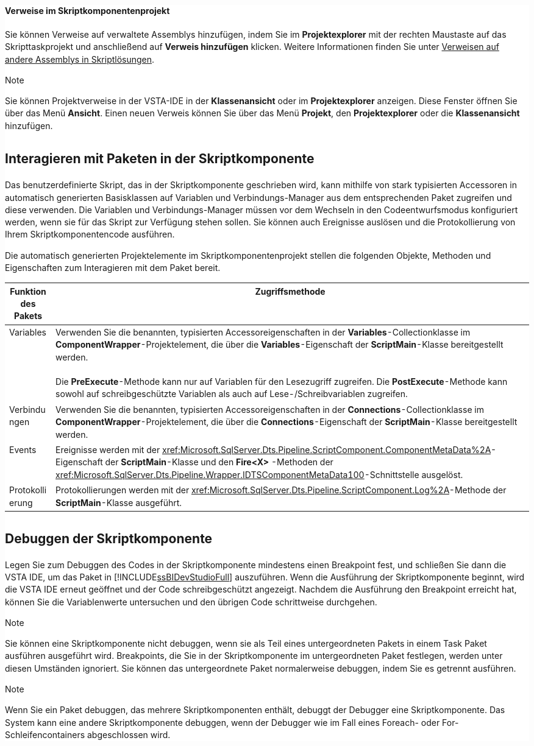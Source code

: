 #### <a name="references-in-the-script-component-project"></a>Verweise im Skriptkomponentenprojekt  
 Sie können Verweise auf verwaltete Assemblys hinzufügen, indem Sie im **Projektexplorer** mit der rechten Maustaste auf das Skripttaskprojekt und anschließend auf **Verweis hinzufügen** klicken. Weitere Informationen finden Sie unter [Verweisen auf andere Assemblys in Skriptlösungen](../../../integration-services/extending-packages-scripting/referencing-other-assemblies-in-scripting-solutions.md).  
  
> [!NOTE]  
>  Sie können Projektverweise in der VSTA-IDE in der **Klassenansicht** oder im **Projektexplorer** anzeigen. Diese Fenster öffnen Sie über das Menü **Ansicht**. Einen neuen Verweis können Sie über das Menü **Projekt**, den **Projektexplorer** oder die **Klassenansicht** hinzufügen.  
  
## <a name="interacting-with-the-package-in-the-script-component"></a>Interagieren mit Paketen in der Skriptkomponente  
 Das benutzerdefinierte Skript, das in der Skriptkomponente geschrieben wird, kann mithilfe von stark typisierten  Accessoren in automatisch generierten Basisklassen auf Variablen und Verbindungs-Manager aus dem entsprechenden Paket zugreifen und diese verwenden. Die Variablen und Verbindungs-Manager müssen vor dem Wechseln in den Codeentwurfsmodus konfiguriert werden, wenn sie für das Skript zur Verfügung stehen sollen. Sie können auch Ereignisse auslösen und die Protokollierung von Ihrem Skriptkomponentencode ausführen.  
  
 Die automatisch generierten Projektelemente im Skriptkomponentenprojekt stellen die folgenden Objekte, Methoden und Eigenschaften zum Interagieren mit dem Paket bereit.  
  
|Funktion des Pakets|Zugriffsmethode|  
|---------------------|-------------------|  
|Variables|Verwenden Sie die benannten, typisierten Accessoreigenschaften in der **Variables**-Collectionklasse im **ComponentWrapper**-Projektelement, die über die **Variables**-Eigenschaft der **ScriptMain**-Klasse bereitgestellt werden.<br /><br /> Die **PreExecute**-Methode kann nur auf Variablen für den Lesezugriff zugreifen. Die **PostExecute**-Methode kann sowohl auf schreibgeschützte Variablen als auch auf Lese-/Schreibvariablen zugreifen.|  
|Verbindungen|Verwenden Sie die benannten, typisierten Accessoreigenschaften in der **Connections**-Collectionklasse im **ComponentWrapper**-Projektelement, die über die **Connections**-Eigenschaft der **ScriptMain**-Klasse bereitgestellt werden.|  
|Events|Ereignisse werden mit der <xref:Microsoft.SqlServer.Dts.Pipeline.ScriptComponent.ComponentMetaData%2A>-Eigenschaft der **ScriptMain**-Klasse und den **Fire\<X>** -Methoden der <xref:Microsoft.SqlServer.Dts.Pipeline.Wrapper.IDTSComponentMetaData100>-Schnittstelle ausgelöst.|  
|Protokollierung|Protokollierungen werden mit der <xref:Microsoft.SqlServer.Dts.Pipeline.ScriptComponent.Log%2A>-Methode der **ScriptMain**-Klasse ausgeführt.|  
  
## <a name="debugging-the-script-component"></a>Debuggen der Skriptkomponente  
 Legen Sie zum Debuggen des Codes in der Skriptkomponente mindestens einen Breakpoint fest, und schließen Sie dann die VSTA IDE, um das Paket in [!INCLUDE[ssBIDevStudioFull](../../../includes/ssbidevstudiofull-md.md)] auszuführen. Wenn die Ausführung der Skriptkomponente beginnt, wird die VSTA IDE erneut geöffnet und der Code schreibgeschützt angezeigt. Nachdem die Ausführung den Breakpoint erreicht hat, können Sie die Variablenwerte untersuchen und den übrigen Code schrittweise durchgehen.  
  
> [!NOTE]  
>  Sie können eine Skriptkomponente nicht debuggen, wenn sie als Teil eines untergeordneten Pakets in einem Task Paket ausführen ausgeführt wird. Breakpoints, die Sie in der Skriptkomponente im untergeordneten Paket festlegen, werden unter diesen Umständen ignoriert. Sie können das untergeordnete Paket normalerweise debuggen, indem Sie es getrennt ausführen.  
  
> [!NOTE]  
>  Wenn Sie ein Paket debuggen, das mehrere Skriptkomponenten enthält, debuggt der Debugger eine Skriptkomponente. Das System kann eine andere Skriptkomponente debuggen, wenn der Debugger wie im Fall eines Foreach- oder For-Schleifencontainers abgeschlossen wird.  
  